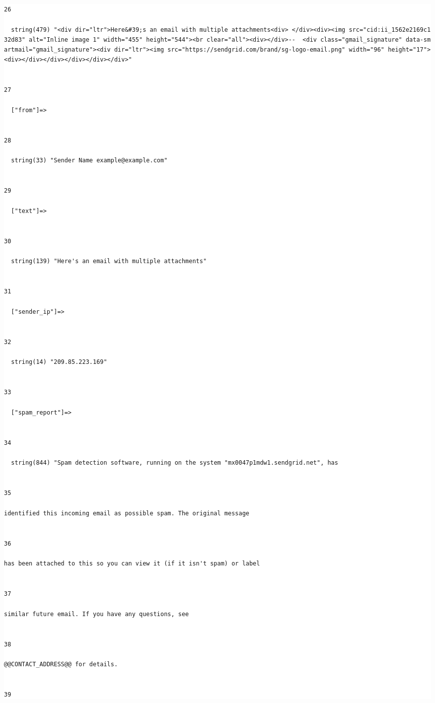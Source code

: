     
    26
    
      string(479) "<div dir="ltr">Here&#39;s an email with multiple attachments<div> </div><div><img src="cid:ii_1562e2169c132d83" alt="Inline image 1" width="455" height="544"><br clear="all"><div></div>--  <div class="gmail_signature" data-smartmail="gmail_signature"><div dir="ltr"><img src="https://sendgrid.com/brand/sg-logo-email.png" width="96" height="17"><div></div></div></div></div></div>"
    
    
    27
    
      ["from"]=>
    
    
    28
    
      string(33) "Sender Name example@example.com"
    
    
    29
    
      ["text"]=>
    
    
    30
    
      string(139) "Here's an email with multiple attachments"
    
    
    31
    
      ["sender_ip"]=>
    
    
    32
    
      string(14) "209.85.223.169"
    
    
    33
    
      ["spam_report"]=>
    
    
    34
    
      string(844) "Spam detection software, running on the system "mx0047p1mdw1.sendgrid.net", has
    
    
    35
    
    identified this incoming email as possible spam. The original message
    
    
    36
    
    has been attached to this so you can view it (if it isn't spam) or label
    
    
    37
    
    similar future email. If you have any questions, see
    
    
    38
    
    @@CONTACT_ADDRESS@@ for details.
    
    
    39
    
    